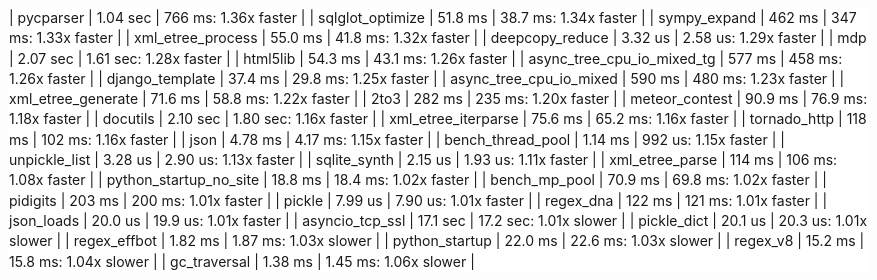 | pycparser                  | 1.04 sec                                                        | 766 ms: 1.36x faster                                                             |
| sqlglot_optimize           | 51.8 ms                                                         | 38.7 ms: 1.34x faster                                                            |
| sympy_expand               | 462 ms                                                          | 347 ms: 1.33x faster                                                             |
| xml_etree_process          | 55.0 ms                                                         | 41.8 ms: 1.32x faster                                                            |
| deepcopy_reduce            | 3.32 us                                                         | 2.58 us: 1.29x faster                                                            |
| mdp                        | 2.07 sec                                                        | 1.61 sec: 1.28x faster                                                           |
| html5lib                   | 54.3 ms                                                         | 43.1 ms: 1.26x faster                                                            |
| async_tree_cpu_io_mixed_tg | 577 ms                                                          | 458 ms: 1.26x faster                                                             |
| django_template            | 37.4 ms                                                         | 29.8 ms: 1.25x faster                                                            |
| async_tree_cpu_io_mixed    | 590 ms                                                          | 480 ms: 1.23x faster                                                             |
| xml_etree_generate         | 71.6 ms                                                         | 58.8 ms: 1.22x faster                                                            |
| 2to3                       | 282 ms                                                          | 235 ms: 1.20x faster                                                             |
| meteor_contest             | 90.9 ms                                                         | 76.9 ms: 1.18x faster                                                            |
| docutils                   | 2.10 sec                                                        | 1.80 sec: 1.16x faster                                                           |
| xml_etree_iterparse        | 75.6 ms                                                         | 65.2 ms: 1.16x faster                                                            |
| tornado_http               | 118 ms                                                          | 102 ms: 1.16x faster                                                             |
| json                       | 4.78 ms                                                         | 4.17 ms: 1.15x faster                                                            |
| bench_thread_pool          | 1.14 ms                                                         | 992 us: 1.15x faster                                                             |
| unpickle_list              | 3.28 us                                                         | 2.90 us: 1.13x faster                                                            |
| sqlite_synth               | 2.15 us                                                         | 1.93 us: 1.11x faster                                                            |
| xml_etree_parse            | 114 ms                                                          | 106 ms: 1.08x faster                                                             |
| python_startup_no_site     | 18.8 ms                                                         | 18.4 ms: 1.02x faster                                                            |
| bench_mp_pool              | 70.9 ms                                                         | 69.8 ms: 1.02x faster                                                            |
| pidigits                   | 203 ms                                                          | 200 ms: 1.01x faster                                                             |
| pickle                     | 7.99 us                                                         | 7.90 us: 1.01x faster                                                            |
| regex_dna                  | 122 ms                                                          | 121 ms: 1.01x faster                                                             |
| json_loads                 | 20.0 us                                                         | 19.9 us: 1.01x faster                                                            |
| asyncio_tcp_ssl            | 17.1 sec                                                        | 17.2 sec: 1.01x slower                                                           |
| pickle_dict                | 20.1 us                                                         | 20.3 us: 1.01x slower                                                            |
| regex_effbot               | 1.82 ms                                                         | 1.87 ms: 1.03x slower                                                            |
| python_startup             | 22.0 ms                                                         | 22.6 ms: 1.03x slower                                                            |
| regex_v8                   | 15.2 ms                                                         | 15.8 ms: 1.04x slower                                                            |
| gc_traversal               | 1.38 ms                                                         | 1.45 ms: 1.06x slower                                                            |